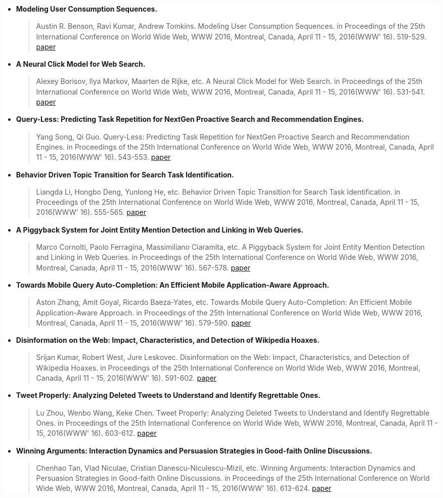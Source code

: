 
- **Modeling User Consumption Sequences.**
    > Austin R. Benson, Ravi Kumar, Andrew Tomkins. Modeling User Consumption Sequences. in Proceedings of the 25th International Conference on World Wide Web, WWW 2016, Montreal, Canada, April 11 - 15, 2016(WWW' 16). 519-529. [paper](https://doi.org/10.1145/2872427.2883024)


- **A Neural Click Model for Web Search.**
    > Alexey Borisov, Ilya Markov, Maarten de Rijke, etc. A Neural Click Model for Web Search. in Proceedings of the 25th International Conference on World Wide Web, WWW 2016, Montreal, Canada, April 11 - 15, 2016(WWW' 16). 531-541. [paper](https://doi.org/10.1145/2872427.2883033)


- **Query-Less: Predicting Task Repetition for NextGen Proactive Search and Recommendation Engines.**
    > Yang Song, Qi Guo. Query-Less: Predicting Task Repetition for NextGen Proactive Search and Recommendation Engines. in Proceedings of the 25th International Conference on World Wide Web, WWW 2016, Montreal, Canada, April 11 - 15, 2016(WWW' 16). 543-553. [paper](https://doi.org/10.1145/2872427.2883020)


- **Behavior Driven Topic Transition for Search Task Identification.**
    > Liangda Li, Hongbo Deng, Yunlong He, etc. Behavior Driven Topic Transition for Search Task Identification. in Proceedings of the 25th International Conference on World Wide Web, WWW 2016, Montreal, Canada, April 11 - 15, 2016(WWW' 16). 555-565. [paper](https://doi.org/10.1145/2872427.2883047)


- **A Piggyback System for Joint Entity Mention Detection and Linking in Web Queries.**
    > Marco Cornolti, Paolo Ferragina, Massimiliano Ciaramita, etc. A Piggyback System for Joint Entity Mention Detection and Linking in Web Queries. in Proceedings of the 25th International Conference on World Wide Web, WWW 2016, Montreal, Canada, April 11 - 15, 2016(WWW' 16). 567-578. [paper](https://doi.org/10.1145/2872427.2883061)


- **Towards Mobile Query Auto-Completion: An Efficient Mobile Application-Aware Approach.**
    > Aston Zhang, Amit Goyal, Ricardo Baeza-Yates, etc. Towards Mobile Query Auto-Completion: An Efficient Mobile Application-Aware Approach. in Proceedings of the 25th International Conference on World Wide Web, WWW 2016, Montreal, Canada, April 11 - 15, 2016(WWW' 16). 579-590. [paper](https://doi.org/10.1145/2872427.2882977)


- **Disinformation on the Web: Impact, Characteristics, and Detection of Wikipedia Hoaxes.**
    > Srijan Kumar, Robert West, Jure Leskovec. Disinformation on the Web: Impact, Characteristics, and Detection of Wikipedia Hoaxes. in Proceedings of the 25th International Conference on World Wide Web, WWW 2016, Montreal, Canada, April 11 - 15, 2016(WWW' 16). 591-602. [paper](https://doi.org/10.1145/2872427.2883085)


- **Tweet Properly: Analyzing Deleted Tweets to Understand and Identify Regrettable Ones.**
    > Lu Zhou, Wenbo Wang, Keke Chen. Tweet Properly: Analyzing Deleted Tweets to Understand and Identify Regrettable Ones. in Proceedings of the 25th International Conference on World Wide Web, WWW 2016, Montreal, Canada, April 11 - 15, 2016(WWW' 16). 603-612. [paper](https://doi.org/10.1145/2872427.2883052)


- **Winning Arguments: Interaction Dynamics and Persuasion Strategies in Good-faith Online Discussions.**
    > Chenhao Tan, Vlad Niculae, Cristian Danescu-Niculescu-Mizil, etc. Winning Arguments: Interaction Dynamics and Persuasion Strategies in Good-faith Online Discussions. in Proceedings of the 25th International Conference on World Wide Web, WWW 2016, Montreal, Canada, April 11 - 15, 2016(WWW' 16). 613-624. [paper](https://doi.org/10.1145/2872427.2883081)
